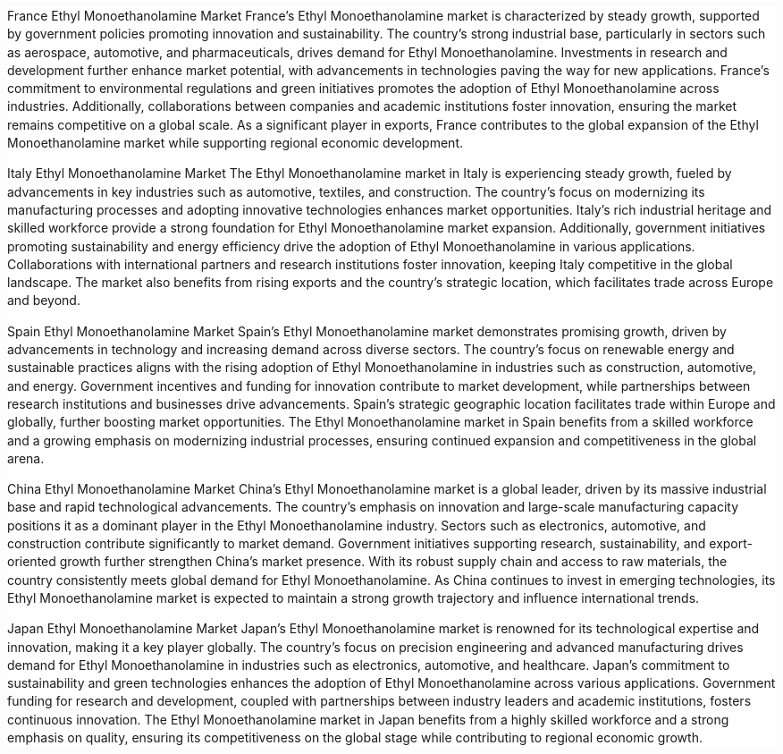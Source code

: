 France Ethyl Monoethanolamine Market
France’s Ethyl Monoethanolamine market is characterized by steady growth, supported by government policies promoting innovation and sustainability. The country’s strong industrial base, particularly in sectors such as aerospace, automotive, and pharmaceuticals, drives demand for Ethyl Monoethanolamine. Investments in research and development further enhance market potential, with advancements in technologies paving the way for new applications. France’s commitment to environmental regulations and green initiatives promotes the adoption of Ethyl Monoethanolamine across industries. Additionally, collaborations between companies and academic institutions foster innovation, ensuring the market remains competitive on a global scale. As a significant player in exports, France contributes to the global expansion of the Ethyl Monoethanolamine market while supporting regional economic development.

Italy Ethyl Monoethanolamine Market
The Ethyl Monoethanolamine market in Italy is experiencing steady growth, fueled by advancements in key industries such as automotive, textiles, and construction. The country’s focus on modernizing its manufacturing processes and adopting innovative technologies enhances market opportunities. Italy’s rich industrial heritage and skilled workforce provide a strong foundation for Ethyl Monoethanolamine market expansion. Additionally, government initiatives promoting sustainability and energy efficiency drive the adoption of Ethyl Monoethanolamine in various applications. Collaborations with international partners and research institutions foster innovation, keeping Italy competitive in the global landscape. The market also benefits from rising exports and the country’s strategic location, which facilitates trade across Europe and beyond.

Spain Ethyl Monoethanolamine Market
Spain’s Ethyl Monoethanolamine market demonstrates promising growth, driven by advancements in technology and increasing demand across diverse sectors. The country’s focus on renewable energy and sustainable practices aligns with the rising adoption of Ethyl Monoethanolamine in industries such as construction, automotive, and energy. Government incentives and funding for innovation contribute to market development, while partnerships between research institutions and businesses drive advancements. Spain’s strategic geographic location facilitates trade within Europe and globally, further boosting market opportunities. The Ethyl Monoethanolamine market in Spain benefits from a skilled workforce and a growing emphasis on modernizing industrial processes, ensuring continued expansion and competitiveness in the global arena.

China Ethyl Monoethanolamine Market
China’s Ethyl Monoethanolamine market is a global leader, driven by its massive industrial base and rapid technological advancements. The country’s emphasis on innovation and large-scale manufacturing capacity positions it as a dominant player in the Ethyl Monoethanolamine industry. Sectors such as electronics, automotive, and construction contribute significantly to market demand. Government initiatives supporting research, sustainability, and export-oriented growth further strengthen China’s market presence. With its robust supply chain and access to raw materials, the country consistently meets global demand for Ethyl Monoethanolamine. As China continues to invest in emerging technologies, its Ethyl Monoethanolamine market is expected to maintain a strong growth trajectory and influence international trends.

Japan Ethyl Monoethanolamine Market
Japan’s Ethyl Monoethanolamine market is renowned for its technological expertise and innovation, making it a key player globally. The country’s focus on precision engineering and advanced manufacturing drives demand for Ethyl Monoethanolamine in industries such as electronics, automotive, and healthcare. Japan’s commitment to sustainability and green technologies enhances the adoption of Ethyl Monoethanolamine across various applications. Government funding for research and development, coupled with partnerships between industry leaders and academic institutions, fosters continuous innovation. The Ethyl Monoethanolamine market in Japan benefits from a highly skilled workforce and a strong emphasis on quality, ensuring its competitiveness on the global stage while contributing to regional economic growth.
